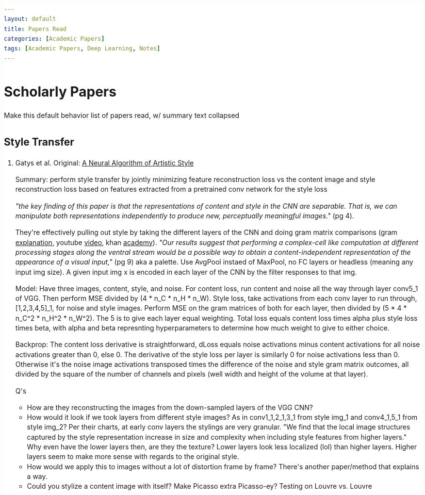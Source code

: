 ```yaml
---
layout: default
title: Papers Read
categories: [Academic Papers]
tags: [Academic Papers, Deep Learning, Notes]
---
```


# Scholarly Papers

Make this default behavior list of papers read, w/ summary text collapsed

## Style Transfer
1. Gatys et al. Original: [A Neural Algorithm of Artistic Style](https://arxiv.org/pdf/1508.06576.pdf)

	Summary: perform style transfer by jointly minimizing feature reconstruction loss vs the content image and style reconstruction loss based on features extracted from a pretrained conv network for the style loss

	_"the key finding of this paper is that the representations of content and style in the CNN are separable. That is, we can manipulate both representations independently to produce new, perceptually meaningful images."_ (pg 4).

	They're effectively pulling out style by taking the different layers of the CNN and doing gram matrix comparisons (gram [explanation](https://towardsdatascience.com/neural-networks-intuitions-2-dot-product-gram-matrix-and-neural-style-transfer-5d39653e7916), youtube [video](https://youtu.be/DEK-W5cxG-g), khan [academy](https://www.khanacademy.org/math/linear-algebra/alternate-bases/orthonormal-basis/v/linear-algebra-the-gram-schmidt-process)). _"Our results suggest that performing a complex-cell like computation at different processing stages along the ventral stream would be a possible way to obtain a content-independent representation of the appearance of a visual input,"_ (pg 9) aka a palette. Use AvgPool instaed of MaxPool, no FC layers or headless (meaning any input img size). A given input img x is encoded in each layer of the CNN by the filter responses to that img.

	Model:
	Have three images, content, style, and noise. For content loss, run content and noise all the way through layer conv5_1 of VGG. Then perform MSE divided by (4 * n_C * n_H * n_W). Style loss, take activations from each conv layer to run through, [1,2,3,4,5]\_1, for noise and style images. Perform MSE on the gram matrices of both for each layer, then divided by (5 * 4 * n_C^2 * n_H^2 * n_W^2). The 5 is to give each layer equal weighting. Total loss equals content loss times alpha plus style loss times beta, with alpha and beta represnting hyperparameters to determine how much weight to give to either choice.

	Backprop: The content loss derivative is straightforward, dLoss equals noise activations minus content activations for all noise activations greater than 0, else 0. The derivative of the style loss per layer is similarly 0 for noise activations less than 0. Otherwise it's the noise image activations transposed times the difference of the noise and style gram matrix outcomes, all divided by the square of the number of channels and pixels (well width and height of the volume at that layer).

	Q's
	- How are they reconstructing the images from the down-sampled layers of the VGG CNN?
	- How would it look if we took layers from different style images? As in conv1_1,2_1,3_1 from style img_1 and conv4_1,5_1 from style img_2? Per their charts, at early conv layers the stylings are very granular. "We find that the local image structures captured by the style representation increase in size and complexity when including style features from higher layers." Why even have the lower layers then, are they the texture? Lower layers look less localized (lol) than higher layers. Higher layers seem to make more sense with regards to the original style.
	- How would we apply this to images without a lot of distortion frame by frame? There's another paper/method that explains a way.
	- Could you stylize a content image with itself? Make Picasso extra Picasso-ey? Testing on Louvre vs. Louvre
